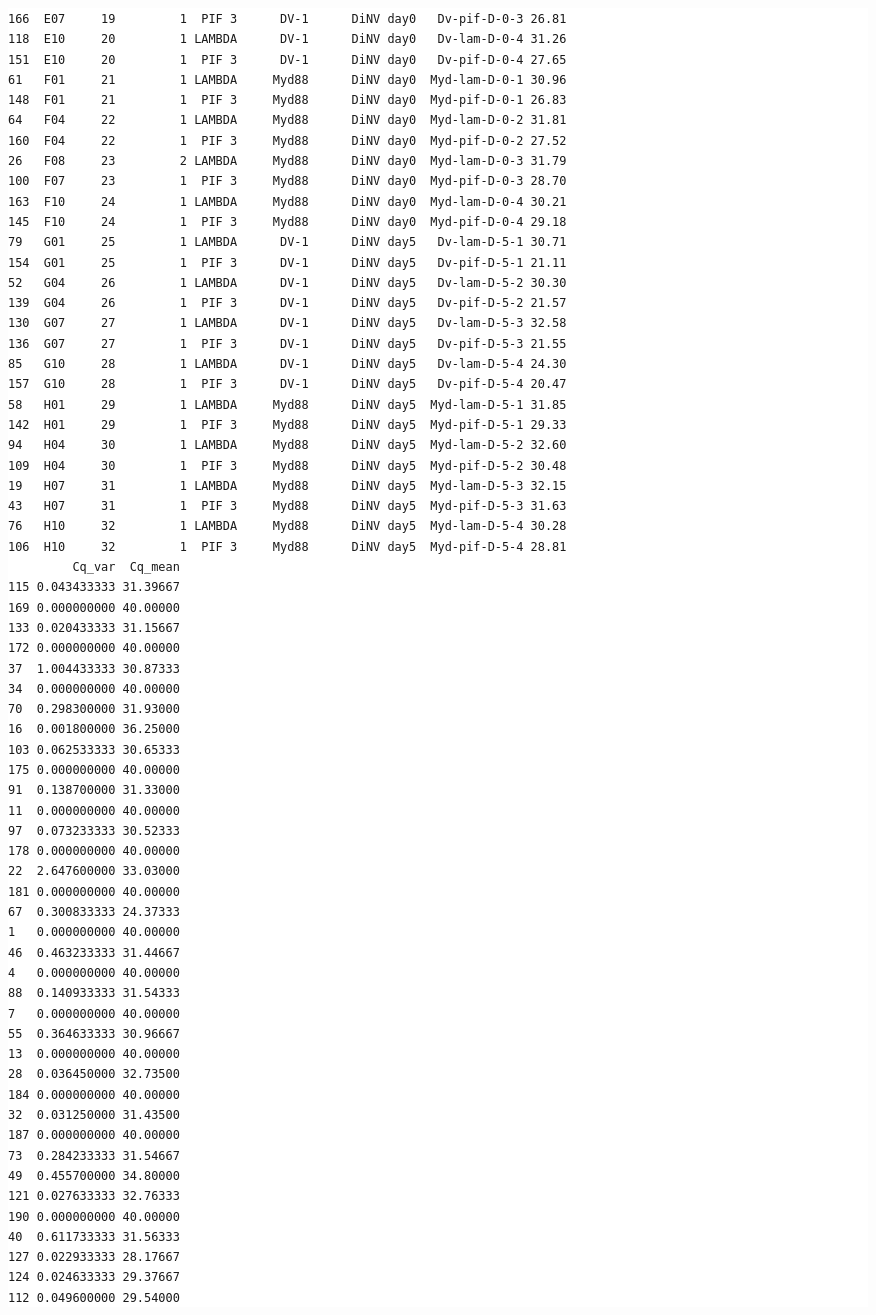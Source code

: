     166  E07     19         1  PIF 3      DV-1      DiNV day0   Dv-pif-D-0-3 26.81
    118  E10     20         1 LAMBDA      DV-1      DiNV day0   Dv-lam-D-0-4 31.26
    151  E10     20         1  PIF 3      DV-1      DiNV day0   Dv-pif-D-0-4 27.65
    61   F01     21         1 LAMBDA     Myd88      DiNV day0  Myd-lam-D-0-1 30.96
    148  F01     21         1  PIF 3     Myd88      DiNV day0  Myd-pif-D-0-1 26.83
    64   F04     22         1 LAMBDA     Myd88      DiNV day0  Myd-lam-D-0-2 31.81
    160  F04     22         1  PIF 3     Myd88      DiNV day0  Myd-pif-D-0-2 27.52
    26   F08     23         2 LAMBDA     Myd88      DiNV day0  Myd-lam-D-0-3 31.79
    100  F07     23         1  PIF 3     Myd88      DiNV day0  Myd-pif-D-0-3 28.70
    163  F10     24         1 LAMBDA     Myd88      DiNV day0  Myd-lam-D-0-4 30.21
    145  F10     24         1  PIF 3     Myd88      DiNV day0  Myd-pif-D-0-4 29.18
    79   G01     25         1 LAMBDA      DV-1      DiNV day5   Dv-lam-D-5-1 30.71
    154  G01     25         1  PIF 3      DV-1      DiNV day5   Dv-pif-D-5-1 21.11
    52   G04     26         1 LAMBDA      DV-1      DiNV day5   Dv-lam-D-5-2 30.30
    139  G04     26         1  PIF 3      DV-1      DiNV day5   Dv-pif-D-5-2 21.57
    130  G07     27         1 LAMBDA      DV-1      DiNV day5   Dv-lam-D-5-3 32.58
    136  G07     27         1  PIF 3      DV-1      DiNV day5   Dv-pif-D-5-3 21.55
    85   G10     28         1 LAMBDA      DV-1      DiNV day5   Dv-lam-D-5-4 24.30
    157  G10     28         1  PIF 3      DV-1      DiNV day5   Dv-pif-D-5-4 20.47
    58   H01     29         1 LAMBDA     Myd88      DiNV day5  Myd-lam-D-5-1 31.85
    142  H01     29         1  PIF 3     Myd88      DiNV day5  Myd-pif-D-5-1 29.33
    94   H04     30         1 LAMBDA     Myd88      DiNV day5  Myd-lam-D-5-2 32.60
    109  H04     30         1  PIF 3     Myd88      DiNV day5  Myd-pif-D-5-2 30.48
    19   H07     31         1 LAMBDA     Myd88      DiNV day5  Myd-lam-D-5-3 32.15
    43   H07     31         1  PIF 3     Myd88      DiNV day5  Myd-pif-D-5-3 31.63
    76   H10     32         1 LAMBDA     Myd88      DiNV day5  Myd-lam-D-5-4 30.28
    106  H10     32         1  PIF 3     Myd88      DiNV day5  Myd-pif-D-5-4 28.81
             Cq_var  Cq_mean
    115 0.043433333 31.39667
    169 0.000000000 40.00000
    133 0.020433333 31.15667
    172 0.000000000 40.00000
    37  1.004433333 30.87333
    34  0.000000000 40.00000
    70  0.298300000 31.93000
    16  0.001800000 36.25000
    103 0.062533333 30.65333
    175 0.000000000 40.00000
    91  0.138700000 31.33000
    11  0.000000000 40.00000
    97  0.073233333 30.52333
    178 0.000000000 40.00000
    22  2.647600000 33.03000
    181 0.000000000 40.00000
    67  0.300833333 24.37333
    1   0.000000000 40.00000
    46  0.463233333 31.44667
    4   0.000000000 40.00000
    88  0.140933333 31.54333
    7   0.000000000 40.00000
    55  0.364633333 30.96667
    13  0.000000000 40.00000
    28  0.036450000 32.73500
    184 0.000000000 40.00000
    32  0.031250000 31.43500
    187 0.000000000 40.00000
    73  0.284233333 31.54667
    49  0.455700000 34.80000
    121 0.027633333 32.76333
    190 0.000000000 40.00000
    40  0.611733333 31.56333
    127 0.022933333 28.17667
    124 0.024633333 29.37667
    112 0.049600000 29.54000